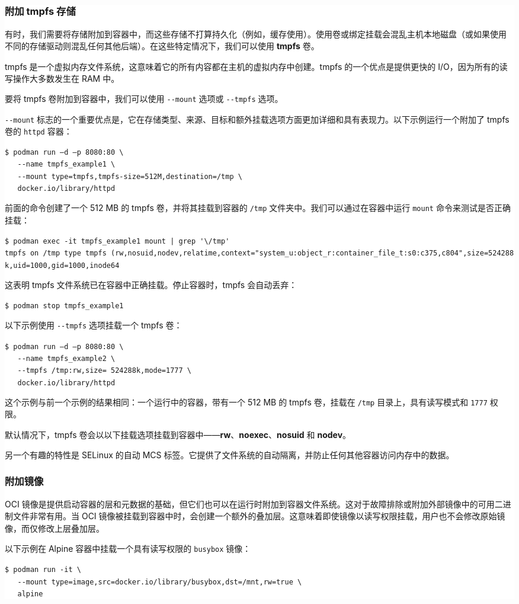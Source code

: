 ### 附加 tmpfs 存储

有时，我们需要将存储附加到容器中，而这些存储不打算持久化（例如，缓存使用）。使用卷或绑定挂载会混乱主机本地磁盘（或如果使用不同的存储驱动则混乱任何其他后端）。在这些特定情况下，我们可以使用 **tmpfs** 卷。

tmpfs 是一个虚拟内存文件系统，这意味着它的所有内容都在主机的虚拟内存中创建。tmpfs 的一个优点是提供更快的 I/O，因为所有的读写操作大多数发生在 RAM 中。

要将 tmpfs 卷附加到容器中，我们可以使用 `--mount` 选项或 `--tmpfs` 选项。

`--mount` 标志的一个重要优点是，它在存储类型、来源、目标和额外挂载选项方面更加详细和具有表现力。以下示例运行一个附加了 tmpfs 卷的 `httpd` 容器：

```
$ podman run –d –p 8080:80 \ 
   --name tmpfs_example1 \
   --mount type=tmpfs,tmpfs-size=512M,destination=/tmp \
   docker.io/library/httpd
```

前面的命令创建了一个 512 MB 的 tmpfs 卷，并将其挂载到容器的 `/tmp` 文件夹中。我们可以通过在容器中运行 `mount` 命令来测试是否正确挂载：

```
$ podman exec -it tmpfs_example1 mount | grep '\/tmp'
tmpfs on /tmp type tmpfs (rw,nosuid,nodev,relatime,context="system_u:object_r:container_file_t:s0:c375,c804",size=524288k,uid=1000,gid=1000,inode64
```

这表明 tmpfs 文件系统已在容器中正确挂载。停止容器时，tmpfs 会自动丢弃：

```
$ podman stop tmpfs_example1 
```

以下示例使用 `--tmpfs` 选项挂载一个 tmpfs 卷：

```
$ podman run –d –p 8080:80 \
   --name tmpfs_example2 \
   --tmpfs /tmp:rw,size= 524288k,mode=1777 \
   docker.io/library/httpd
```

这个示例与前一个示例的结果相同：一个运行中的容器，带有一个 512 MB 的 tmpfs 卷，挂载在 `/tmp` 目录上，具有读写模式和 `1777` 权限。

默认情况下，tmpfs 卷会以以下挂载选项挂载到容器中——**rw**、**noexec**、**nosuid** 和 **nodev**。

另一个有趣的特性是 SELinux 的自动 MCS 标签。它提供了文件系统的自动隔离，并防止任何其他容器访问内存中的数据。

### 附加镜像

OCI 镜像是提供启动容器的层和元数据的基础，但它们也可以在运行时附加到容器文件系统。这对于故障排除或附加外部镜像中的可用二进制文件非常有用。当 OCI 镜像被挂载到容器中时，会创建一个额外的叠加层。这意味着即使镜像以读写权限挂载，用户也不会修改原始镜像，而仅修改上层叠加层。

以下示例在 Alpine 容器中挂载一个具有读写权限的 `busybox` 镜像：

```
$ podman run -it \
   --mount type=image,src=docker.io/library/busybox,dst=/mnt,rw=true \
   alpine
```
